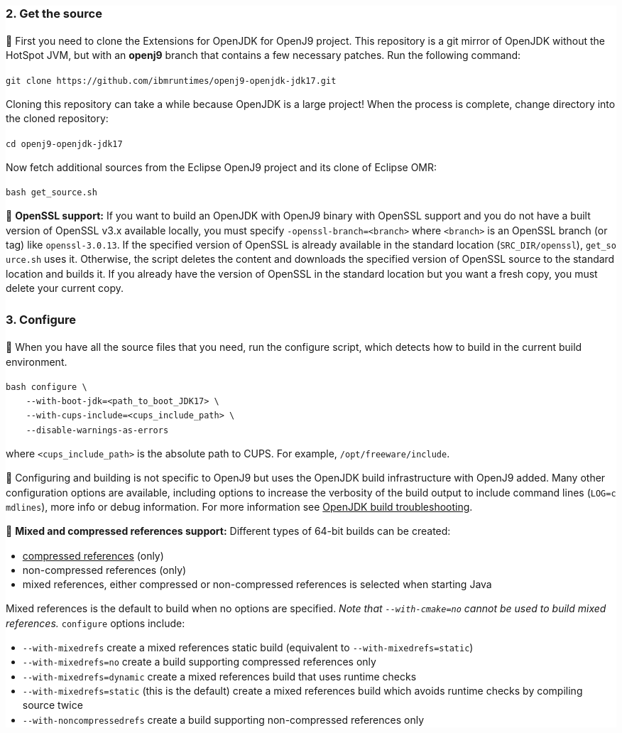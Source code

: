 ### 2. Get the source
:blue_book:
First you need to clone the Extensions for OpenJDK for OpenJ9 project. This repository is a git mirror of OpenJDK without the HotSpot JVM, but with an **openj9** branch that contains a few necessary patches. Run the following command:
```
git clone https://github.com/ibmruntimes/openj9-openjdk-jdk17.git
```
Cloning this repository can take a while because OpenJDK is a large project! When the process is complete, change directory into the cloned repository:
```
cd openj9-openjdk-jdk17
```
Now fetch additional sources from the Eclipse OpenJ9 project and its clone of Eclipse OMR:

```
bash get_source.sh
```

:pencil: **OpenSSL support:** If you want to build an OpenJDK with OpenJ9 binary with OpenSSL support and you do not have a built version of OpenSSL v3.x available locally, you must specify `-openssl-branch=<branch>` where `<branch>` is an OpenSSL branch (or tag) like `openssl-3.0.13`. If the specified version of OpenSSL is already available in the standard location (`SRC_DIR/openssl`), `get_source.sh` uses it. Otherwise, the script deletes the content and downloads the specified version of OpenSSL source to the standard location and builds it. If you already have the version of OpenSSL in the standard location but you want a fresh copy, you must delete your current copy.

### 3. Configure
:blue_book:
When you have all the source files that you need, run the configure script, which detects how to build in the current build environment.
```
bash configure \
    --with-boot-jdk=<path_to_boot_JDK17> \
    --with-cups-include=<cups_include_path> \
    --disable-warnings-as-errors
```
where `<cups_include_path>` is the absolute path to CUPS. For example, `/opt/freeware/include`.

:pencil: Configuring and building is not specific to OpenJ9 but uses the OpenJDK build infrastructure with OpenJ9 added.
Many other configuration options are available, including options to increase the verbosity of the build output to include command lines (`LOG=cmdlines`), more info or debug information.
For more information see [OpenJDK build troubleshooting](https://htmlpreview.github.io/?https://raw.githubusercontent.com/openjdk/jdk17u/master/doc/building.html#troubleshooting).

:pencil: **Mixed and compressed references support:** Different types of 64-bit builds can be created:
- [compressed references](https://www.eclipse.org/openj9/docs/gc_overview/#compressed-references) (only)
- non-compressed references (only)
- mixed references, either compressed or non-compressed references is selected when starting Java

Mixed references is the default to build when no options are specified. _Note that `--with-cmake=no` cannot be used to build mixed references._ `configure` options include:
- `--with-mixedrefs` create a mixed references static build (equivalent to `--with-mixedrefs=static`)
- `--with-mixedrefs=no` create a build supporting compressed references only
- `--with-mixedrefs=dynamic` create a mixed references build that uses runtime checks
- `--with-mixedrefs=static` (this is the default) create a mixed references build which avoids runtime checks by compiling source twice
- `--with-noncompressedrefs` create a build supporting non-compressed references only
